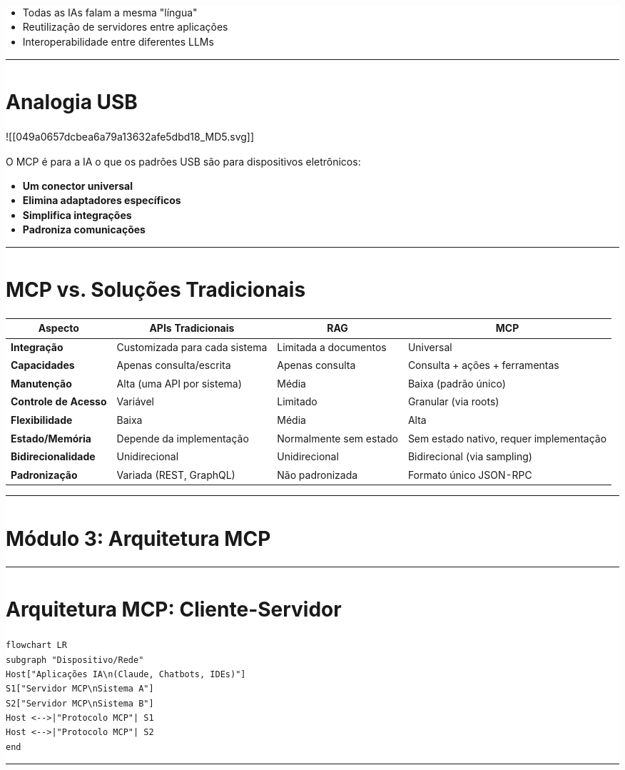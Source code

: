 - Todas as IAs falam a mesma "língua"
- Reutilização de servidores entre aplicações
- Interoperabilidade entre diferentes LLMs

---

# Analogia USB

![[049a0657dcbea6a79a13632afe5dbd18_MD5.svg]]

O MCP é para a IA o que os padrões USB são para dispositivos eletrônicos:

- **Um conector universal**
- **Elimina adaptadores específicos**
- **Simplifica integrações**
- **Padroniza comunicações**

---

# MCP vs. Soluções Tradicionais

|Aspecto|APIs Tradicionais|RAG|MCP|
|---|---|---|---|
|**Integração**|Customizada para cada sistema|Limitada a documentos|Universal|
|**Capacidades**|Apenas consulta/escrita|Apenas consulta|Consulta + ações + ferramentas|
|**Manutenção**|Alta (uma API por sistema)|Média|Baixa (padrão único)|
|**Controle de Acesso**|Variável|Limitado|Granular (via roots)|
|**Flexibilidade**|Baixa|Média|Alta|
|**Estado/Memória**|Depende da implementação|Normalmente sem estado|Sem estado nativo, requer implementação|
|**Bidirecionalidade**|Unidirecional|Unidirecional|Bidirecional (via sampling)|
|**Padronização**|Variada (REST, GraphQL)|Não padronizada|Formato único JSON-RPC|

---

# Módulo 3: Arquitetura MCP

---

# Arquitetura MCP: Cliente-Servidor

```mermaid
flowchart LR
subgraph "Dispositivo/Rede"
Host["Aplicações IA\n(Claude, Chatbots, IDEs)"]
S1["Servidor MCP\nSistema A"]
S2["Servidor MCP\nSistema B"]
Host <-->|"Protocolo MCP"| S1
Host <-->|"Protocolo MCP"| S2
end
```

---